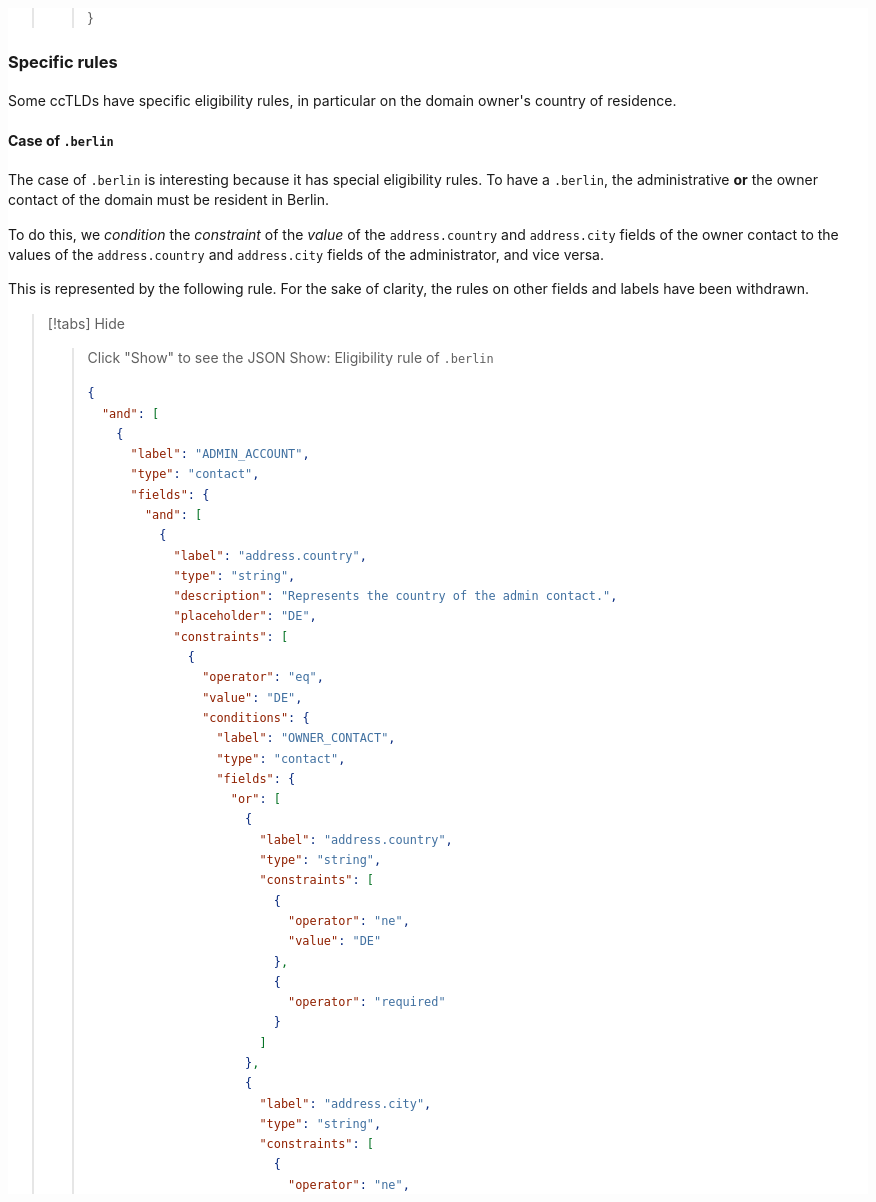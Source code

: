 >> }
>> ```

### Specific rules

Some ccTLDs have specific eligibility rules, in particular on the domain owner's country of residence.

#### Case of `.berlin`

The case of `.berlin` is interesting because it has special eligibility rules. To have a `.berlin`, the administrative **or** the owner contact of the domain must be resident in Berlin.

To do this, we _condition_ the _constraint_ of the _value_ of the `address.country` and `address.city` fields of the owner contact to the values of the `address.country` and `address.city` fields of the administrator, and vice versa.

This is represented by the following rule. For the sake of clarity, the rules on other fields and labels have been withdrawn.


> [!tabs]
> Hide
>> Click "Show" to see the JSON
> Show: Eligibility rule of `.berlin`
>> ```json
>> {
>>   "and": [
>>     {
>>       "label": "ADMIN_ACCOUNT",
>>       "type": "contact",
>>       "fields": {
>>         "and": [
>>           {
>>             "label": "address.country",
>>             "type": "string",
>>             "description": "Represents the country of the admin contact.",
>>             "placeholder": "DE",
>>             "constraints": [
>>               {
>>                 "operator": "eq",
>>                 "value": "DE",
>>                 "conditions": {
>>                   "label": "OWNER_CONTACT",
>>                   "type": "contact",
>>                   "fields": {
>>                     "or": [
>>                       {
>>                         "label": "address.country",
>>                         "type": "string",
>>                         "constraints": [
>>                           {
>>                             "operator": "ne",
>>                             "value": "DE"
>>                           },
>>                           {
>>                             "operator": "required"
>>                           }
>>                         ]
>>                       },
>>                       {
>>                         "label": "address.city",
>>                         "type": "string",
>>                         "constraints": [
>>                           {
>>                             "operator": "ne",